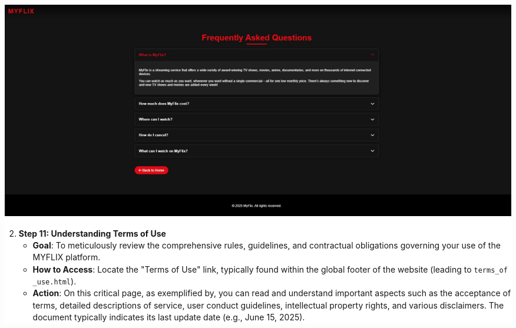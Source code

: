 ![image_alt](https://github.com/Jay00101/MyFlix/blob/c9ae39e4b23e59f8aa5805e9e068649e3ccf7088/screenshots/ss10.jpg)

2.  **Step 11: Understanding Terms of Use**
    * **Goal**: To meticulously review the comprehensive rules, guidelines, and contractual obligations governing your use of the MYFLIX platform.
    * **How to Access**: Locate the "Terms of Use" link, typically found within the global footer of the website (leading to `terms_of_use.html`).
    * **Action**: On this critical page, as exemplified by, you can read and understand important aspects such as the acceptance of terms, detailed descriptions of service, user conduct guidelines, intellectual property rights, and various disclaimers. The document typically indicates its last update date (e.g., June 15, 2025).
